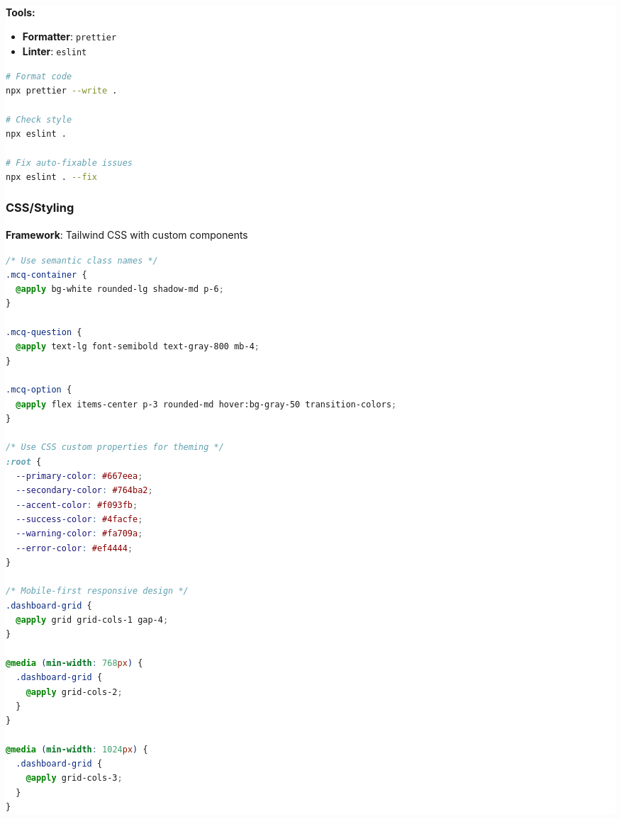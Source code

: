 
**Tools:**
- **Formatter**: `prettier`
- **Linter**: `eslint`

```bash
# Format code
npx prettier --write .

# Check style
npx eslint .

# Fix auto-fixable issues
npx eslint . --fix
```

### CSS/Styling

**Framework**: Tailwind CSS with custom components

```css
/* Use semantic class names */
.mcq-container {
  @apply bg-white rounded-lg shadow-md p-6;
}

.mcq-question {
  @apply text-lg font-semibold text-gray-800 mb-4;
}

.mcq-option {
  @apply flex items-center p-3 rounded-md hover:bg-gray-50 transition-colors;
}

/* Use CSS custom properties for theming */
:root {
  --primary-color: #667eea;
  --secondary-color: #764ba2;
  --accent-color: #f093fb;
  --success-color: #4facfe;
  --warning-color: #fa709a;
  --error-color: #ef4444;
}

/* Mobile-first responsive design */
.dashboard-grid {
  @apply grid grid-cols-1 gap-4;
}

@media (min-width: 768px) {
  .dashboard-grid {
    @apply grid-cols-2;
  }
}

@media (min-width: 1024px) {
  .dashboard-grid {
    @apply grid-cols-3;
  }
}
```
